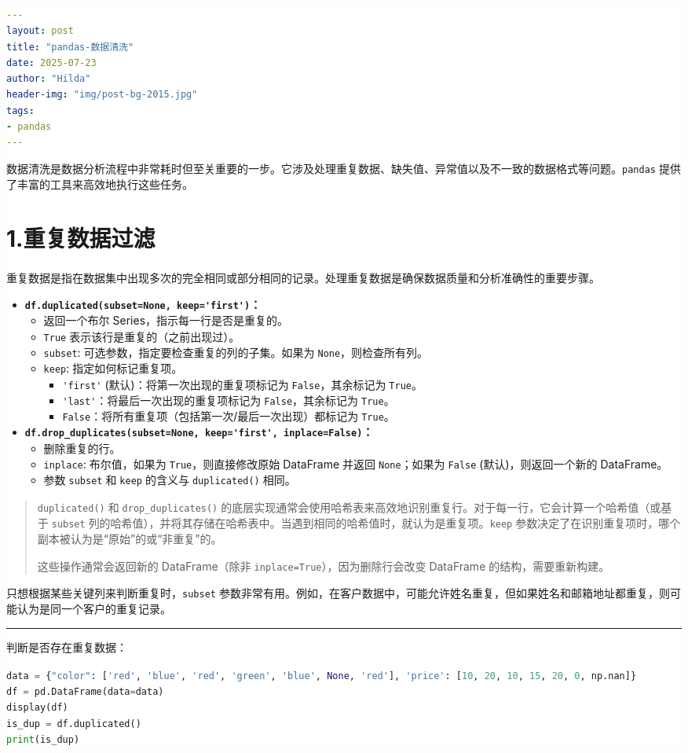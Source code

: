 ```yaml
---
layout: post
title: "pandas-数据清洗"
date: 2025-07-23
author: "Hilda"
header-img: "img/post-bg-2015.jpg"
tags:
- pandas
---
```


<script type="text/javascript"
        src="https://cdnjs.cloudflare.com/ajax/libs/mathjax/2.7.5/MathJax.js?config=TeX-AMS-MML_SVG">
</script>



数据清洗是数据分析流程中非常耗时但至关重要的一步。它涉及处理重复数据、缺失值、异常值以及不一致的数据格式等问题。`pandas` 提供了丰富的工具来高效地执行这些任务。

# 1.重复数据过滤

重复数据是指在数据集中出现多次的完全相同或部分相同的记录。处理重复数据是确保数据质量和分析准确性的重要步骤。

- **`df.duplicated(subset=None, keep='first')`：**
    - 返回一个布尔 Series，指示每一行是否是重复的。
    - `True` 表示该行是重复的（之前出现过）。
    - `subset`: 可选参数，指定要检查重复的列的子集。如果为 `None`，则检查所有列。
    - `keep`: 指定如何标记重复项。
        - `'first'` (默认)：将第一次出现的重复项标记为 `False`，其余标记为 `True`。
        - `'last'`：将最后一次出现的重复项标记为 `False`，其余标记为 `True`。
        - `False`：将所有重复项（包括第一次/最后一次出现）都标记为 `True`。
- **`df.drop_duplicates(subset=None, keep='first', inplace=False)`：**
    - 删除重复的行。
    - `inplace`: 布尔值，如果为 `True`，则直接修改原始 DataFrame 并返回 `None`；如果为 `False` (默认)，则返回一个新的 DataFrame。
    - 参数 `subset` 和 `keep` 的含义与 `duplicated()` 相同。

> `duplicated()` 和 `drop_duplicates()` 的底层实现通常会使用哈希表来高效地识别重复行。对于每一行，它会计算一个哈希值（或基于 `subset` 列的哈希值），并将其存储在哈希表中。当遇到相同的哈希值时，就认为是重复项。`keep` 参数决定了在识别重复项时，哪个副本被认为是“原始”的或“非重复”的。
>
> 这些操作通常会返回新的 DataFrame（除非 `inplace=True`），因为删除行会改变 DataFrame 的结构，需要重新构建。

只想根据某些关键列来判断重复时，`subset` 参数非常有用。例如，在客户数据中，可能允许姓名重复，但如果姓名和邮箱地址都重复，则可能认为是同一个客户的重复记录。

---



判断是否存在重复数据：

```python
data = {"color": ['red', 'blue', 'red', 'green', 'blue', None, 'red'], 'price': [10, 20, 10, 15, 20, 0, np.nan]}
df = pd.DataFrame(data=data)
display(df)
is_dup = df.duplicated()
print(is_dup)
```
